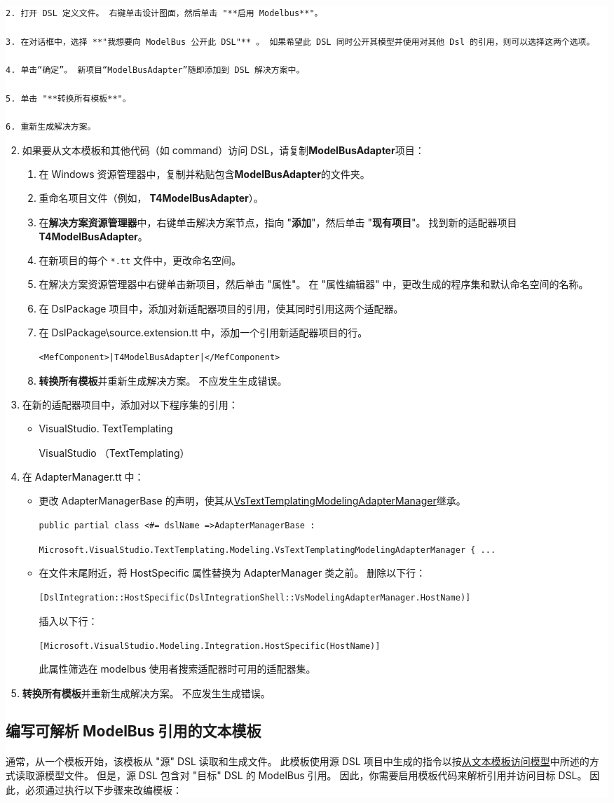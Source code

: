     2. 打开 DSL 定义文件。 右键单击设计图面，然后单击 "**启用 Modelbus**"。

    3. 在对话框中，选择 **"我想要向 ModelBus 公开此 DSL"** 。 如果希望此 DSL 同时公开其模型并使用对其他 Dsl 的引用，则可以选择这两个选项。

    4. 单击“确定”。 新项目“ModelBusAdapter”随即添加到 DSL 解决方案中。

    5. 单击 "**转换所有模板**"。

    6. 重新生成解决方案。

2. 如果要从文本模板和其他代码（如 command）访问 DSL，请复制**ModelBusAdapter**项目：

    1. 在 Windows 资源管理器中，复制并粘贴包含**ModelBusAdapter**的文件夹。

    2. 重命名项目文件（例如， **T4ModelBusAdapter**）。

    3. 在**解决方案资源管理器**中，右键单击解决方案节点，指向 "**添加**"，然后单击 "**现有项目**"。 找到新的适配器项目**T4ModelBusAdapter**。

    4. 在新项目的每个 `*.tt` 文件中，更改命名空间。

    5. 在解决方案资源管理器中右键单击新项目，然后单击 "属性"。 在 "属性编辑器" 中，更改生成的程序集和默认命名空间的名称。

    6. 在 DslPackage 项目中，添加对新适配器项目的引用，使其同时引用这两个适配器。

    7. 在 DslPackage\source.extension.tt 中，添加一个引用新适配器项目的行。

        ```
        <MefComponent>|T4ModelBusAdapter|</MefComponent>
        ```

    8. **转换所有模板**并重新生成解决方案。 不应发生生成错误。

3. 在新的适配器项目中，添加对以下程序集的引用：

    - VisualStudio. TextTemplating

         VisualStudio （TextTemplating）

4. 在 AdapterManager.tt 中：

    - 更改 AdapterManagerBase 的声明，使其从[VsTextTemplatingModelingAdapterManager](/previous-versions/ee844317(v=vs.140))继承。

         `public partial class <#= dslName =>AdapterManagerBase :`

         `Microsoft.VisualStudio.TextTemplating.Modeling.VsTextTemplatingModelingAdapterManager { ...`

    - 在文件末尾附近，将 HostSpecific 属性替换为 AdapterManager 类之前。 删除以下行：

         `[DslIntegration::HostSpecific(DslIntegrationShell::VsModelingAdapterManager.HostName)]`

         插入以下行：

         `[Microsoft.VisualStudio.Modeling.Integration.HostSpecific(HostName)]`

         此属性筛选在 modelbus 使用者搜索适配器时可用的适配器集。

5. **转换所有模板**并重新生成解决方案。 不应发生生成错误。

## <a name="writing-a-text-template-that-can-resolve-modelbus-references"></a>编写可解析 ModelBus 引用的文本模板
 通常，从一个模板开始，该模板从 "源" DSL 读取和生成文件。 此模板使用源 DSL 项目中生成的指令以按[从文本模板访问模型](../modeling/accessing-models-from-text-templates.md)中所述的方式读取源模型文件。 但是，源 DSL 包含对 "目标" DSL 的 ModelBus 引用。 因此，你需要启用模板代码来解析引用并访问目标 DSL。 因此，必须通过执行以下步骤来改编模板：
